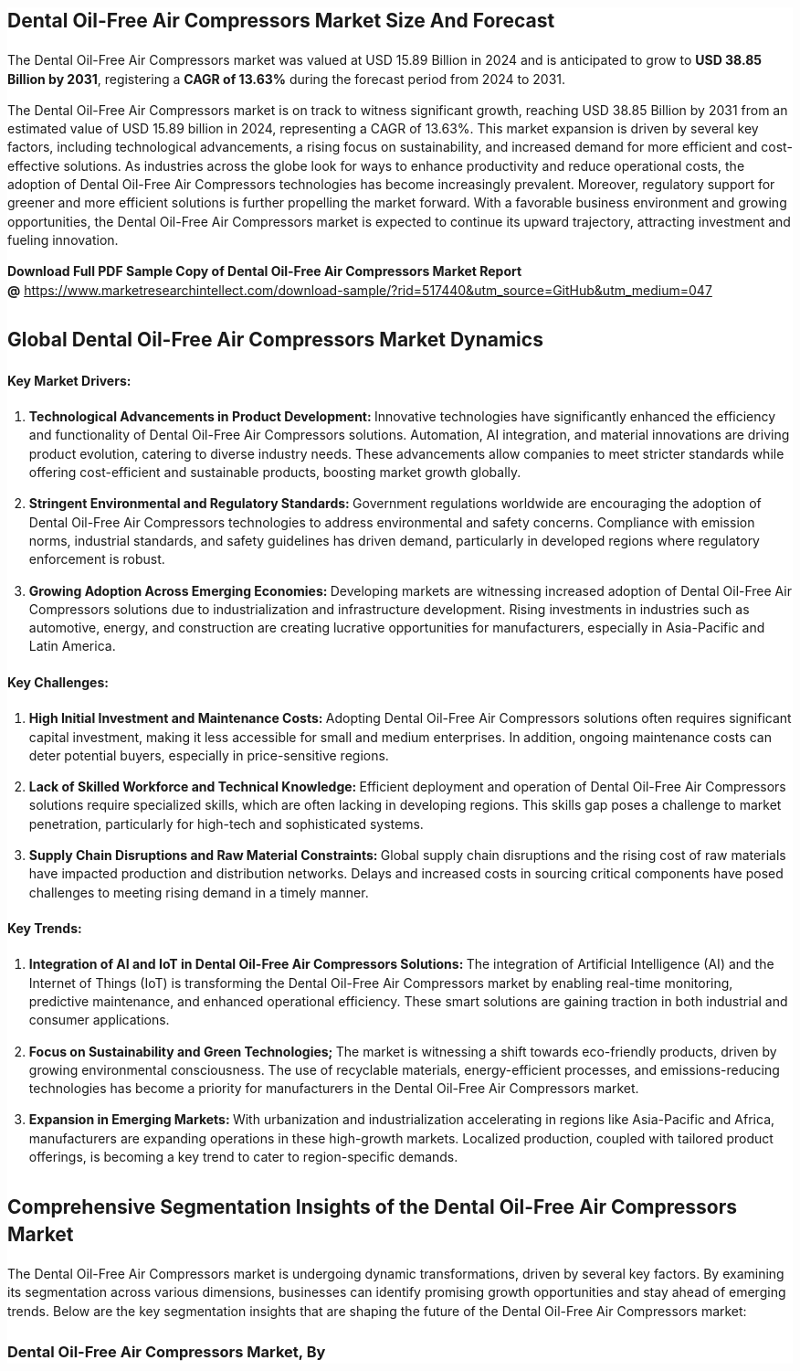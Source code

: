 <h2>Dental Oil-Free Air Compressors  Market Size And Forecast</h2><p>The Dental Oil-Free Air Compressors  market was valued at USD 15.89 Billion in 2024 and is anticipated to grow to <strong>USD 38.85 Billion by 2031</strong>, registering a <strong>CAGR of 13.63%</strong> during the forecast period from 2024 to 2031.</p><p>The Dental Oil-Free Air Compressors  market is on track to witness significant growth, reaching USD 38.85 Billion by 2031 from an estimated value of USD 15.89 billion in 2024, representing a CAGR of 13.63%. This market expansion is driven by several key factors, including technological advancements, a rising focus on sustainability, and increased demand for more efficient and cost-effective solutions. As industries across the globe look for ways to enhance productivity and reduce operational costs, the adoption of Dental Oil-Free Air Compressors  technologies has become increasingly prevalent. Moreover, regulatory support for greener and more efficient solutions is further propelling the market forward. With a favorable business environment and growing opportunities, the Dental Oil-Free Air Compressors  market is expected to continue its upward trajectory, attracting investment and fueling innovation.</p><p><strong>Download Full PDF Sample Copy of Dental Oil-Free Air Compressors  Market Report @</strong>&nbsp;<a href="https://www.marketresearchintellect.com/download-sample/?rid=517440&amp;utm_source=GitHub&amp;utm_medium=047">https://www.marketresearchintellect.com/download-sample/?rid=517440&amp;utm_source=GitHub&amp;utm_medium=047</a></p><h2>Global Dental Oil-Free Air Compressors  Market Dynamics</h2><h4><strong>Key Market Drivers:</strong></h4><ol><li><p><strong>Technological Advancements in Product Development:&nbsp;</strong>Innovative technologies have significantly enhanced the efficiency and functionality of Dental Oil-Free Air Compressors  solutions. Automation, AI integration, and material innovations are driving product evolution, catering to diverse industry needs. These advancements allow companies to meet stricter standards while offering cost-efficient and sustainable products, boosting market growth globally.</p></li><li><p><strong>Stringent Environmental and Regulatory Standards:&nbsp;</strong>Government regulations worldwide are encouraging the adoption of Dental Oil-Free Air Compressors  technologies to address environmental and safety concerns. Compliance with emission norms, industrial standards, and safety guidelines has driven demand, particularly in developed regions where regulatory enforcement is robust.</p></li><li><p><strong>Growing Adoption Across Emerging Economies:&nbsp;</strong>Developing markets are witnessing increased adoption of Dental Oil-Free Air Compressors  solutions due to industrialization and infrastructure development. Rising investments in industries such as automotive, energy, and construction are creating lucrative opportunities for manufacturers, especially in Asia-Pacific and Latin America.</p></li></ol><h4><strong>Key Challenges:</strong></h4><ol><li><p><strong>High Initial Investment and Maintenance Costs:&nbsp;</strong>Adopting Dental Oil-Free Air Compressors  solutions often requires significant capital investment, making it less accessible for small and medium enterprises. In addition, ongoing maintenance costs can deter potential buyers, especially in price-sensitive regions.</p></li><li><p><strong>Lack of Skilled Workforce and Technical Knowledge:&nbsp;</strong>Efficient deployment and operation of Dental Oil-Free Air Compressors  solutions require specialized skills, which are often lacking in developing regions. This skills gap poses a challenge to market penetration, particularly for high-tech and sophisticated systems.</p></li><li><p><strong>Supply Chain Disruptions and Raw Material Constraints:&nbsp;</strong>Global supply chain disruptions and the rising cost of raw materials have impacted production and distribution networks. Delays and increased costs in sourcing critical components have posed challenges to meeting rising demand in a timely manner.</p></li></ol><h4><strong>Key Trends:</strong></h4><ol><li><p><strong>Integration of AI and IoT in Dental Oil-Free Air Compressors  Solutions:&nbsp;</strong>The integration of Artificial Intelligence (AI) and the Internet of Things (IoT) is transforming the Dental Oil-Free Air Compressors  market by enabling real-time monitoring, predictive maintenance, and enhanced operational efficiency. These smart solutions are gaining traction in both industrial and consumer applications.</p></li><li><p><strong>Focus on Sustainability and Green Technologies;&nbsp;</strong>The market is witnessing a shift towards eco-friendly products, driven by growing environmental consciousness. The use of recyclable materials, energy-efficient processes, and emissions-reducing technologies has become a priority for manufacturers in the Dental Oil-Free Air Compressors  market.</p></li><li><p><strong>Expansion in Emerging Markets:&nbsp;</strong>With urbanization and industrialization accelerating in regions like Asia-Pacific and Africa, manufacturers are expanding operations in these high-growth markets. Localized production, coupled with tailored product offerings, is becoming a key trend to cater to region-specific demands.</p></li></ol><div class="article-main__content" data-test-id="publishing-text-block"><h2>Comprehensive Segmentation Insights of the Dental Oil-Free Air Compressors  Market</h2><p>The Dental Oil-Free Air Compressors  market is undergoing dynamic transformations, driven by several key factors. By examining its segmentation across various dimensions, businesses can identify promising growth opportunities and stay ahead of emerging trends. Below are the key segmentation insights that are shaping the future of the Dental Oil-Free Air Compressors  market:</p><h3><strong>Dental Oil-Free Air Compressors  Market, By